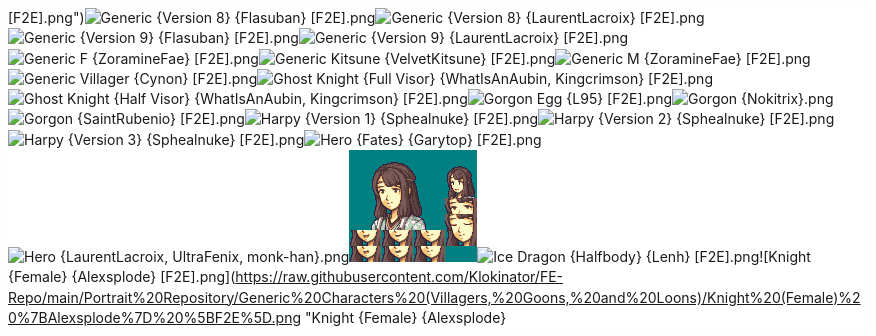 [F2E].png")![Generic {Version 8} {Flasuban} [F2E].png](https://raw.githubusercontent.com/Klokinator/FE-Repo/main/Portrait%20Repository/Generic%20Characters%20(Villagers,%20Goons,%20and%20Loons)/Generic%20(Version%208)%20%7BFlasuban%7D%20%5BF2E%5D.png "Generic {Version 8} {Flasuban} [F2E].png")![Generic {Version 8} {LaurentLacroix} [F2E].png](https://raw.githubusercontent.com/Klokinator/FE-Repo/main/Portrait%20Repository/Generic%20Characters%20(Villagers,%20Goons,%20and%20Loons)/Generic%20(Version%208)%20%7BLaurentLacroix%7D%20%5BF2E%5D.png "Generic {Version 8} {LaurentLacroix} [F2E].png")![Generic {Version 9} {Flasuban} [F2E].png](https://raw.githubusercontent.com/Klokinator/FE-Repo/main/Portrait%20Repository/Generic%20Characters%20(Villagers,%20Goons,%20and%20Loons)/Generic%20(Version%209)%20%7BFlasuban%7D%20%5BF2E%5D.png "Generic {Version 9} {Flasuban} [F2E].png")![Generic {Version 9} {LaurentLacroix} [F2E].png](https://raw.githubusercontent.com/Klokinator/FE-Repo/main/Portrait%20Repository/Generic%20Characters%20(Villagers,%20Goons,%20and%20Loons)/Generic%20(Version%209)%20%7BLaurentLacroix%7D%20%5BF2E%5D.png "Generic {Version 9} {LaurentLacroix} [F2E].png")![Generic F {ZoramineFae} [F2E].png](https://raw.githubusercontent.com/Klokinator/FE-Repo/main/Portrait%20Repository/Generic%20Characters%20(Villagers,%20Goons,%20and%20Loons)/Generic%20F%20%7BZoramineFae%7D%20%5BF2E%5D.png "Generic F {ZoramineFae} [F2E].png")![Generic Kitsune {VelvetKitsune} [F2E].png](https://raw.githubusercontent.com/Klokinator/FE-Repo/main/Portrait%20Repository/Generic%20Characters%20(Villagers,%20Goons,%20and%20Loons)/Generic%20Kitsune%20%7BVelvetKitsune%7D%20%5BF2E%5D.png "Generic Kitsune {VelvetKitsune} [F2E].png")![Generic M {ZoramineFae} [F2E].png](https://raw.githubusercontent.com/Klokinator/FE-Repo/main/Portrait%20Repository/Generic%20Characters%20(Villagers,%20Goons,%20and%20Loons)/Generic%20M%20%7BZoramineFae%7D%20%5BF2E%5D.png "Generic M {ZoramineFae} [F2E].png")![Generic Villager {Cynon} [F2E].png](https://raw.githubusercontent.com/Klokinator/FE-Repo/main/Portrait%20Repository/Generic%20Characters%20(Villagers,%20Goons,%20and%20Loons)/Generic%20Villager%20%7BCynon%7D%20%5BF2E%5D.png "Generic Villager {Cynon} [F2E].png")![Ghost Knight {Full Visor} {WhatIsAnAubin, Kingcrimson}  [F2E].png](https://raw.githubusercontent.com/Klokinator/FE-Repo/main/Portrait%20Repository/Generic%20Characters%20(Villagers,%20Goons,%20and%20Loons)/Ghost%20Knight%20(Full%20Visor)%20%7BWhatIsAnAubin,%20Kingcrimson%7D%20%20%5BF2E%5D.png "Ghost Knight {Full Visor} {WhatIsAnAubin, Kingcrimson}  [F2E].png")![Ghost Knight {Half Visor} {WhatIsAnAubin, Kingcrimson} [F2E].png](https://raw.githubusercontent.com/Klokinator/FE-Repo/main/Portrait%20Repository/Generic%20Characters%20(Villagers,%20Goons,%20and%20Loons)/Ghost%20Knight%20(Half%20Visor)%20%7BWhatIsAnAubin,%20Kingcrimson%7D%20%5BF2E%5D.png "Ghost Knight {Half Visor} {WhatIsAnAubin, Kingcrimson} [F2E].png")![Gorgon Egg {L95} [F2E].png](https://raw.githubusercontent.com/Klokinator/FE-Repo/main/Portrait%20Repository/Generic%20Characters%20(Villagers,%20Goons,%20and%20Loons)/Gorgon%20Egg%20%7BL95%7D%20%5BF2E%5D.png "Gorgon Egg {L95} [F2E].png")![Gorgon {Nokitrix}.png](https://raw.githubusercontent.com/Klokinator/FE-Repo/main/Portrait%20Repository/Generic%20Characters%20(Villagers,%20Goons,%20and%20Loons)/Gorgon%20%7BNokitrix%7D.png "Gorgon {Nokitrix}.png")![Gorgon {SaintRubenio} [F2E].png](https://raw.githubusercontent.com/Klokinator/FE-Repo/main/Portrait%20Repository/Generic%20Characters%20(Villagers,%20Goons,%20and%20Loons)/Gorgon%20%7BSaintRubenio%7D%20%5BF2E%5D.png "Gorgon {SaintRubenio} [F2E].png")![Harpy {Version 1} {Sphealnuke} [F2E].png](https://raw.githubusercontent.com/Klokinator/FE-Repo/main/Portrait%20Repository/Generic%20Characters%20(Villagers,%20Goons,%20and%20Loons)/Harpy%20(Version%201)%20%7BSphealnuke%7D%20%5BF2E%5D.png "Harpy {Version 1} {Sphealnuke} [F2E].png")![Harpy {Version 2} {Sphealnuke} [F2E].png](https://raw.githubusercontent.com/Klokinator/FE-Repo/main/Portrait%20Repository/Generic%20Characters%20(Villagers,%20Goons,%20and%20Loons)/Harpy%20(Version%202)%20%7BSphealnuke%7D%20%5BF2E%5D.png "Harpy {Version 2} {Sphealnuke} [F2E].png")![Harpy {Version 3} {Sphealnuke} [F2E].png](https://raw.githubusercontent.com/Klokinator/FE-Repo/main/Portrait%20Repository/Generic%20Characters%20(Villagers,%20Goons,%20and%20Loons)/Harpy%20(Version%203)%20%7BSphealnuke%7D%20%5BF2E%5D.png "Harpy {Version 3} {Sphealnuke} [F2E].png")![Hero {Fates} {Garytop} [F2E].png](https://raw.githubusercontent.com/Klokinator/FE-Repo/main/Portrait%20Repository/Generic%20Characters%20(Villagers,%20Goons,%20and%20Loons)/Hero%20(Fates)%20%7BGarytop%7D%20%5BF2E%5D.png "Hero {Fates} {Garytop} [F2E].png")![Hero {LaurentLacroix, UltraFenix, monk-han}.png](https://raw.githubusercontent.com/Klokinator/FE-Repo/main/Portrait%20Repository/Generic%20Characters%20(Villagers,%20Goons,%20and%20Loons)/Hero%20%7BLaurentLacroix,%20UltraFenix,%20monk-han%7D.png "Hero {LaurentLacroix, UltraFenix, monk-han}.png")![Hoshidan Girl {Garytop} [F2E].png](https://raw.githubusercontent.com/Klokinator/FE-Repo/main/Portrait%20Repository/Generic%20Characters%20(Villagers,%20Goons,%20and%20Loons)/Hoshidan%20Girl%20%7BGarytop%7D%20%5BF2E%5D.png "Hoshidan Girl {Garytop} [F2E].png")![Ice Dragon {Halfbody} {Lenh} [F2E].png](https://raw.githubusercontent.com/Klokinator/FE-Repo/main/Portrait%20Repository/Generic%20Characters%20(Villagers,%20Goons,%20and%20Loons)/Ice%20Dragon%20(Halfbody)%20%7BLenh%7D%20%5BF2E%5D.png "Ice Dragon {Halfbody} {Lenh} [F2E].png")![Knight {Female} {Alexsplode} [F2E].png](https://raw.githubusercontent.com/Klokinator/FE-Repo/main/Portrait%20Repository/Generic%20Characters%20(Villagers,%20Goons,%20and%20Loons)/Knight%20(Female)%20%7BAlexsplode%7D%20%5BF2E%5D.png "Knight {Female} {Alexsplode}
